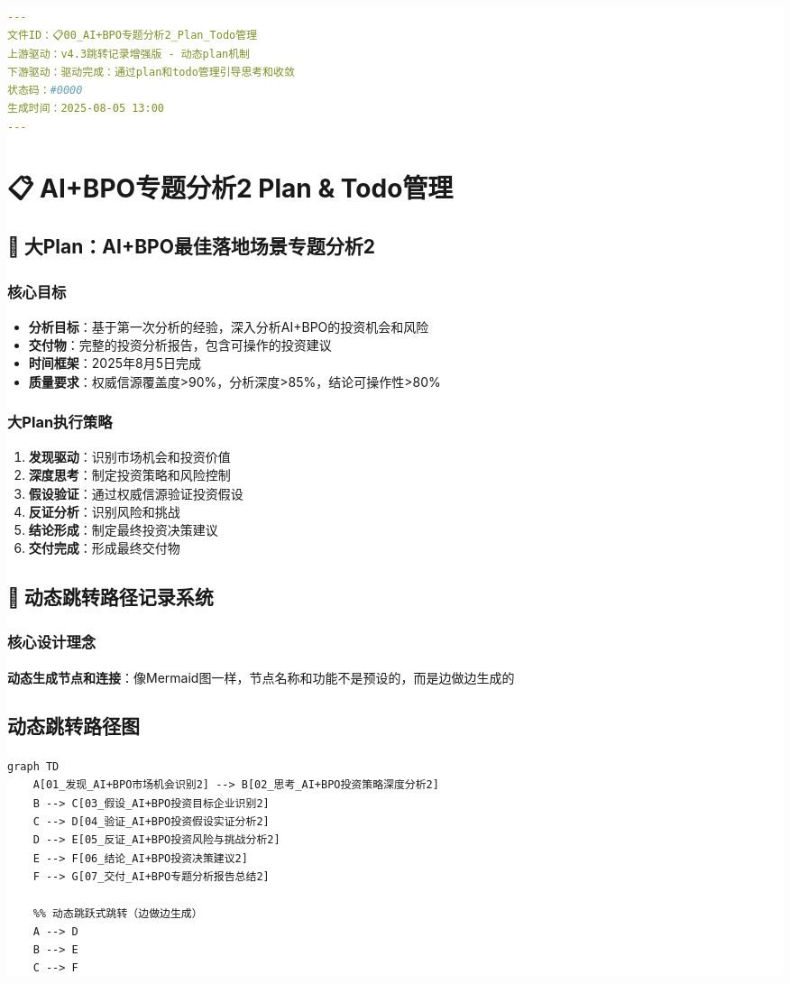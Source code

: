```yaml
---
文件ID：📋00_AI+BPO专题分析2_Plan_Todo管理
上游驱动：v4.3跳转记录增强版 - 动态plan机制
下游驱动：驱动完成：通过plan和todo管理引导思考和收敛
状态码：#0000
生成时间：2025-08-05 13:00
---
```


# 📋 AI+BPO专题分析2 Plan & Todo管理

## 🎯 大Plan：AI+BPO最佳落地场景专题分析2

### 核心目标
- **分析目标**：基于第一次分析的经验，深入分析AI+BPO的投资机会和风险
- **交付物**：完整的投资分析报告，包含可操作的投资建议
- **时间框架**：2025年8月5日完成
- **质量要求**：权威信源覆盖度>90%，分析深度>85%，结论可操作性>80%

### 大Plan执行策略
1. **发现驱动**：识别市场机会和投资价值
2. **深度思考**：制定投资策略和风险控制
3. **假设验证**：通过权威信源验证投资假设
4. **反证分析**：识别风险和挑战
5. **结论形成**：制定最终投资决策建议
6. **交付完成**：形成最终交付物

## 🔄 动态跳转路径记录系统

### 核心设计理念
**动态生成节点和连接**：像Mermaid图一样，节点名称和功能不是预设的，而是边做边生成的

## 动态跳转路径图

```mermaid
graph TD
    A[01_发现_AI+BPO市场机会识别2] --> B[02_思考_AI+BPO投资策略深度分析2]
    B --> C[03_假设_AI+BPO投资目标企业识别2]
    C --> D[04_验证_AI+BPO投资假设实证分析2]
    D --> E[05_反证_AI+BPO投资风险与挑战分析2]
    E --> F[06_结论_AI+BPO投资决策建议2]
    F --> G[07_交付_AI+BPO专题分析报告总结2]
    
    %% 动态跳跃式跳转（边做边生成）
    A --> D
    B --> E
    C --> F
```
